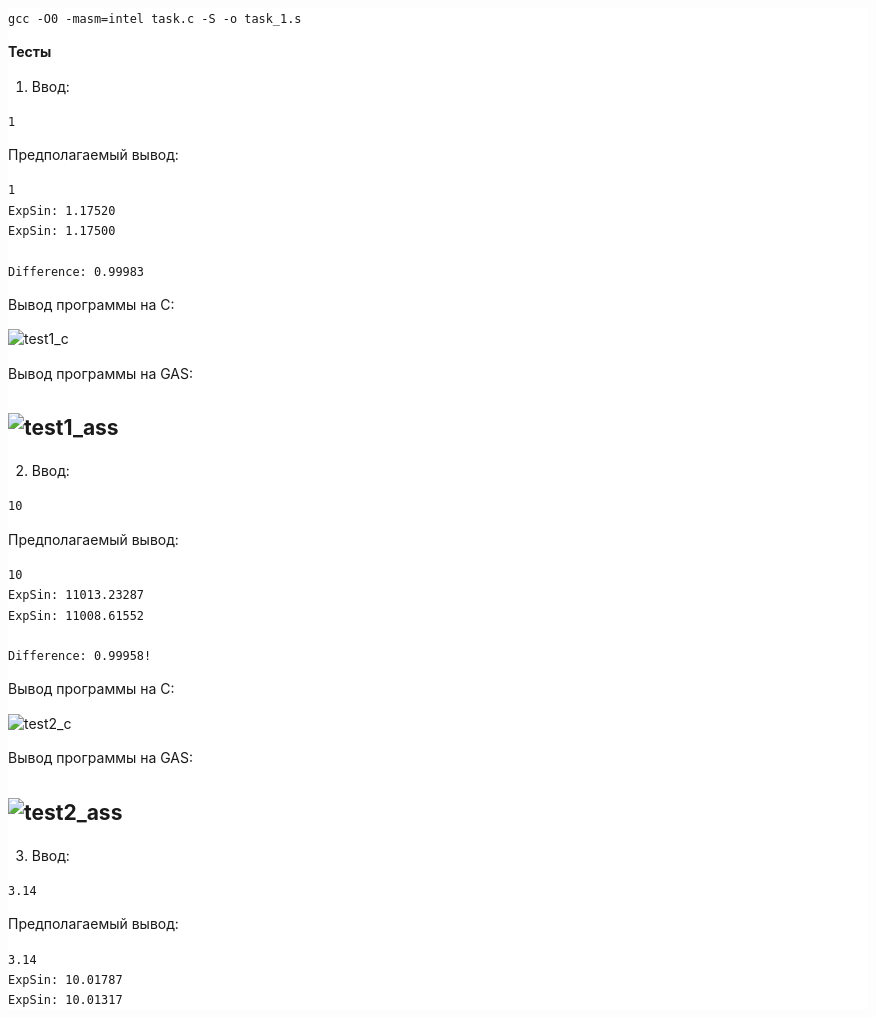 ```gcc -O0 -masm=intel task.c -S -o task_1.s```

**Тесты**

1) Ввод:

```
1
```

Предполагаемый вывод:

```
1
ExpSin: 1.17520
ExpSin: 1.17500

Difference: 0.99983
```

Вывод программы на C:

![test1_c](images/test1_c.png)

Вывод программы на GAS:

![test1_ass](images/test1_ass.png)
---

2) Ввод:

```
10
```

Предполагаемый вывод:

```
10
ExpSin: 11013.23287
ExpSin: 11008.61552

Difference: 0.99958!
```

Вывод программы на C:

![test2_c](images/test2_c.png)

Вывод программы на GAS:

![test2_ass](images/test2_ass.png)
---

3) Ввод:

```
3.14
```

Предполагаемый вывод:

```
3.14
ExpSin: 10.01787
ExpSin: 10.01317
